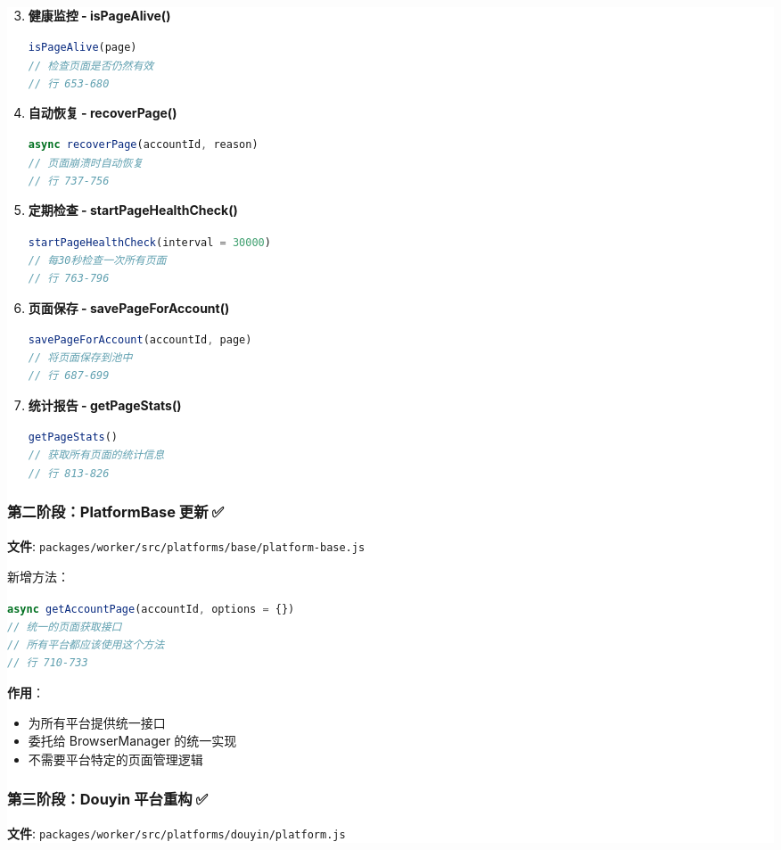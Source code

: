 3. **健康监控 - isPageAlive()**
   ```javascript
   isPageAlive(page)
   // 检查页面是否仍然有效
   // 行 653-680
   ```

4. **自动恢复 - recoverPage()**
   ```javascript
   async recoverPage(accountId, reason)
   // 页面崩溃时自动恢复
   // 行 737-756
   ```

5. **定期检查 - startPageHealthCheck()**
   ```javascript
   startPageHealthCheck(interval = 30000)
   // 每30秒检查一次所有页面
   // 行 763-796
   ```

6. **页面保存 - savePageForAccount()**
   ```javascript
   savePageForAccount(accountId, page)
   // 将页面保存到池中
   // 行 687-699
   ```

7. **统计报告 - getPageStats()**
   ```javascript
   getPageStats()
   // 获取所有页面的统计信息
   // 行 813-826
   ```

### 第二阶段：PlatformBase 更新 ✅

**文件**: `packages/worker/src/platforms/base/platform-base.js`

新增方法：

```javascript
async getAccountPage(accountId, options = {})
// 统一的页面获取接口
// 所有平台都应该使用这个方法
// 行 710-733
```

**作用**：
- 为所有平台提供统一接口
- 委托给 BrowserManager 的统一实现
- 不需要平台特定的页面管理逻辑

### 第三阶段：Douyin 平台重构 ✅

**文件**: `packages/worker/src/platforms/douyin/platform.js`
